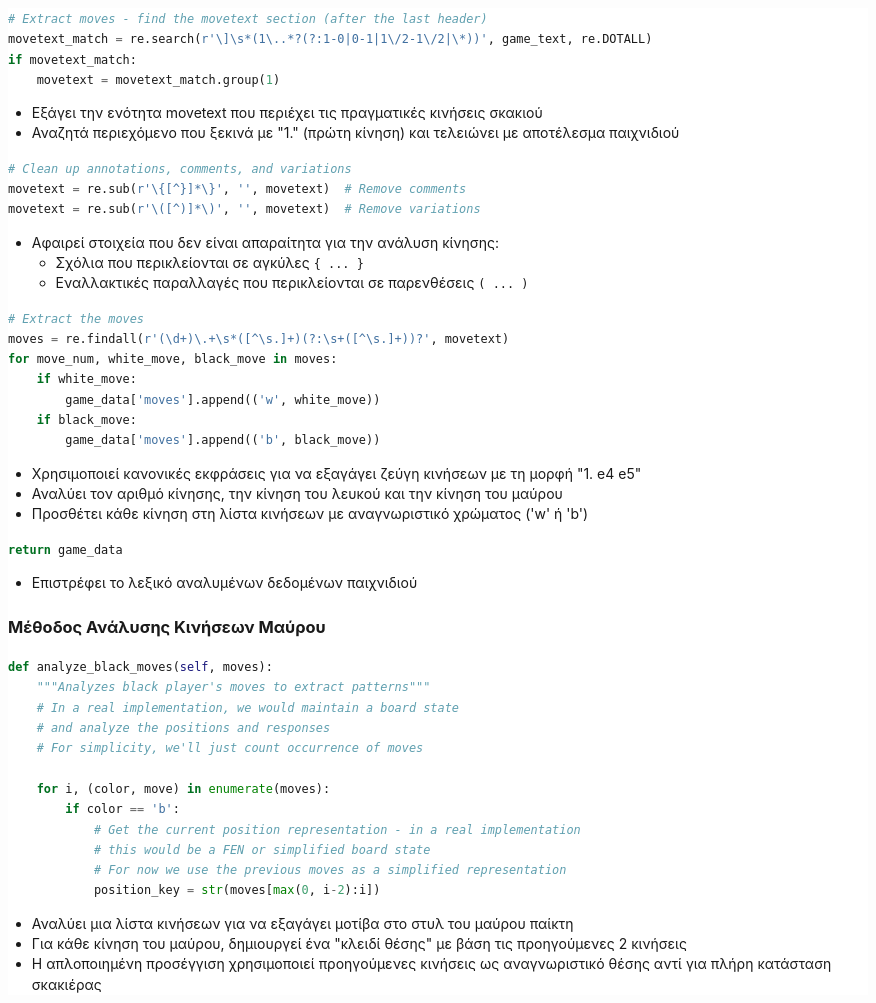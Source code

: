 ```python
# Extract moves - find the movetext section (after the last header)
movetext_match = re.search(r'\]\s*(1\..*?(?:1-0|0-1|1\/2-1\/2|\*))', game_text, re.DOTALL)
if movetext_match:
    movetext = movetext_match.group(1)
```
- Εξάγει την ενότητα movetext που περιέχει τις πραγματικές κινήσεις σκακιού
- Αναζητά περιεχόμενο που ξεκινά με "1." (πρώτη κίνηση) και τελειώνει με αποτέλεσμα παιχνιδιού

```python
# Clean up annotations, comments, and variations
movetext = re.sub(r'\{[^}]*\}', '', movetext)  # Remove comments
movetext = re.sub(r'\([^)]*\)', '', movetext)  # Remove variations
```
- Αφαιρεί στοιχεία που δεν είναι απαραίτητα για την ανάλυση κίνησης:
  - Σχόλια που περικλείονται σε αγκύλες `{ ... }`
  - Εναλλακτικές παραλλαγές που περικλείονται σε παρενθέσεις `( ... )`

```python
# Extract the moves
moves = re.findall(r'(\d+)\.+\s*([^\s.]+)(?:\s+([^\s.]+))?', movetext)
for move_num, white_move, black_move in moves:
    if white_move:
        game_data['moves'].append(('w', white_move))
    if black_move:
        game_data['moves'].append(('b', black_move))
```
- Χρησιμοποιεί κανονικές εκφράσεις για να εξαγάγει ζεύγη κινήσεων με τη μορφή "1. e4 e5"
- Αναλύει τον αριθμό κίνησης, την κίνηση του λευκού και την κίνηση του μαύρου
- Προσθέτει κάθε κίνηση στη λίστα κινήσεων με αναγνωριστικό χρώματος ('w' ή 'b')

```python
return game_data
```
- Επιστρέφει το λεξικό αναλυμένων δεδομένων παιχνιδιού

### Μέθοδος Ανάλυσης Κινήσεων Μαύρου
```python
def analyze_black_moves(self, moves):
    """Analyzes black player's moves to extract patterns"""
    # In a real implementation, we would maintain a board state
    # and analyze the positions and responses
    # For simplicity, we'll just count occurrence of moves
    
    for i, (color, move) in enumerate(moves):
        if color == 'b':
            # Get the current position representation - in a real implementation
            # this would be a FEN or simplified board state
            # For now we use the previous moves as a simplified representation
            position_key = str(moves[max(0, i-2):i])
```
- Αναλύει μια λίστα κινήσεων για να εξαγάγει μοτίβα στο στυλ του μαύρου παίκτη
- Για κάθε κίνηση του μαύρου, δημιουργεί ένα "κλειδί θέσης" με βάση τις προηγούμενες 2 κινήσεις
- Η απλοποιημένη προσέγγιση χρησιμοποιεί προηγούμενες κινήσεις ως αναγνωριστικό θέσης αντί για πλήρη κατάσταση σκακιέρας
